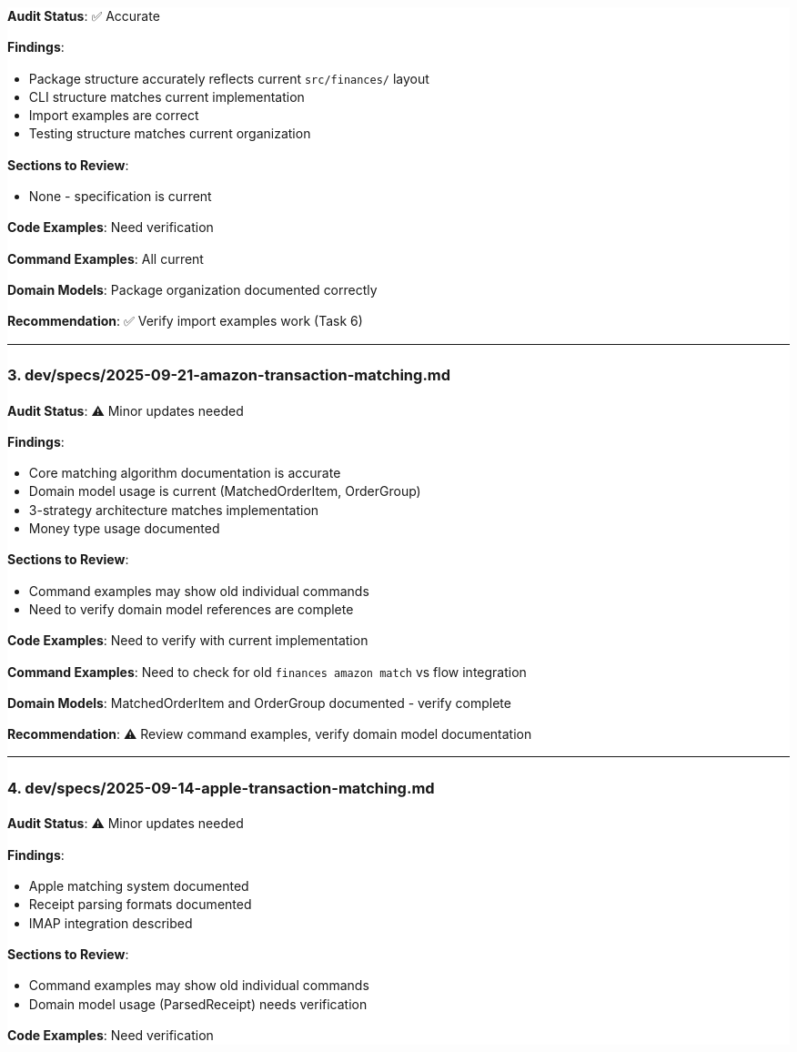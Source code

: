**Audit Status**: ✅ Accurate

**Findings**:
- Package structure accurately reflects current `src/finances/` layout
- CLI structure matches current implementation
- Import examples are correct
- Testing structure matches current organization

**Sections to Review**:
- None - specification is current

**Code Examples**: Need verification

**Command Examples**: All current

**Domain Models**: Package organization documented correctly

**Recommendation**: ✅ Verify import examples work (Task 6)

---

### 3. dev/specs/2025-09-21-amazon-transaction-matching.md

**Audit Status**: ⚠️ Minor updates needed

**Findings**:
- Core matching algorithm documentation is accurate
- Domain model usage is current (MatchedOrderItem, OrderGroup)
- 3-strategy architecture matches implementation
- Money type usage documented

**Sections to Review**:
- Command examples may show old individual commands
- Need to verify domain model references are complete

**Code Examples**: Need to verify with current implementation

**Command Examples**: Need to check for old `finances amazon match` vs flow integration

**Domain Models**: MatchedOrderItem and OrderGroup documented - verify complete

**Recommendation**: ⚠️ Review command examples, verify domain model documentation

---

### 4. dev/specs/2025-09-14-apple-transaction-matching.md

**Audit Status**: ⚠️ Minor updates needed

**Findings**:
- Apple matching system documented
- Receipt parsing formats documented
- IMAP integration described

**Sections to Review**:
- Command examples may show old individual commands
- Domain model usage (ParsedReceipt) needs verification

**Code Examples**: Need verification
